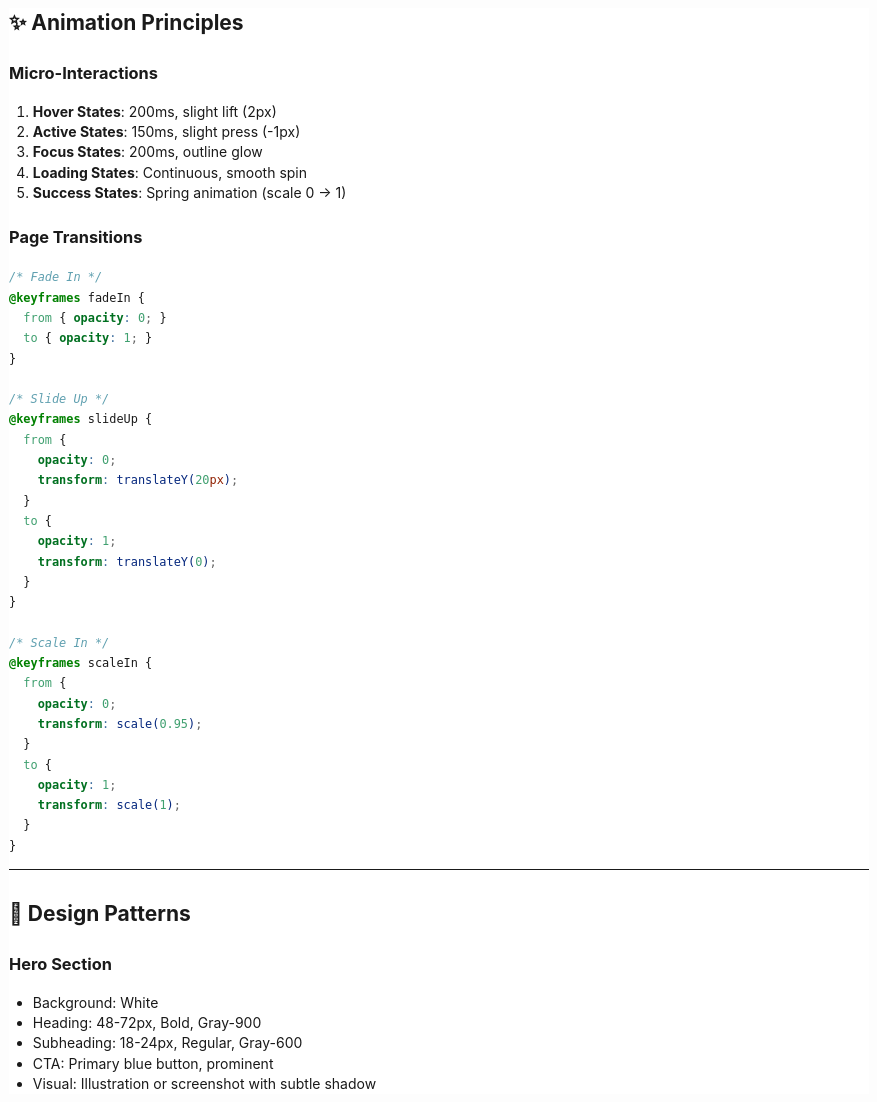 
## ✨ Animation Principles

### Micro-Interactions

1. **Hover States**: 200ms, slight lift (2px)
2. **Active States**: 150ms, slight press (-1px)
3. **Focus States**: 200ms, outline glow
4. **Loading States**: Continuous, smooth spin
5. **Success States**: Spring animation (scale 0 → 1)

### Page Transitions

```css
/* Fade In */
@keyframes fadeIn {
  from { opacity: 0; }
  to { opacity: 1; }
}

/* Slide Up */
@keyframes slideUp {
  from {
    opacity: 0;
    transform: translateY(20px);
  }
  to {
    opacity: 1;
    transform: translateY(0);
  }
}

/* Scale In */
@keyframes scaleIn {
  from {
    opacity: 0;
    transform: scale(0.95);
  }
  to {
    opacity: 1;
    transform: scale(1);
  }
}
```

---

## 🎯 Design Patterns

### Hero Section
- Background: White
- Heading: 48-72px, Bold, Gray-900
- Subheading: 18-24px, Regular, Gray-600
- CTA: Primary blue button, prominent
- Visual: Illustration or screenshot with subtle shadow
